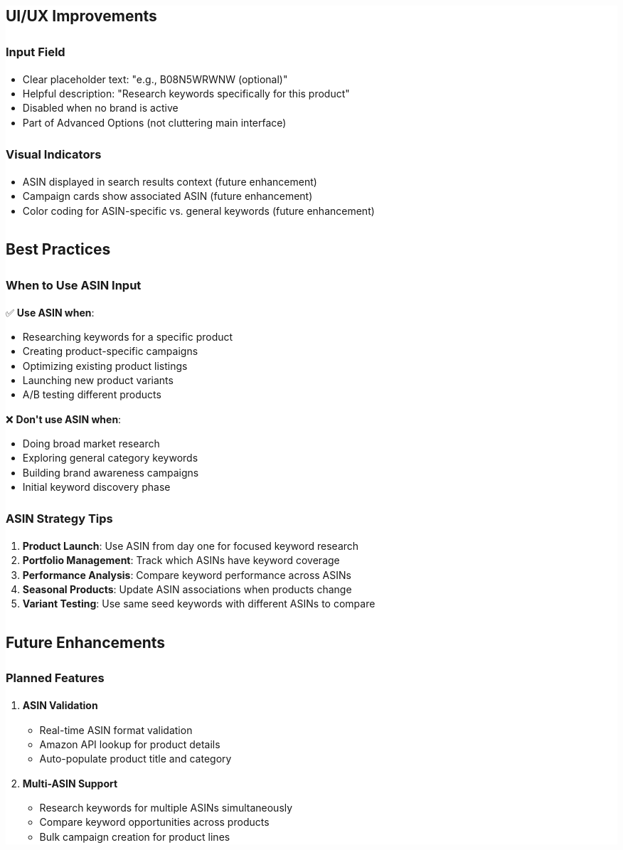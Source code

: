 ## UI/UX Improvements

### Input Field
- Clear placeholder text: "e.g., B08N5WRWNW (optional)"
- Helpful description: "Research keywords specifically for this product"
- Disabled when no brand is active
- Part of Advanced Options (not cluttering main interface)

### Visual Indicators
- ASIN displayed in search results context (future enhancement)
- Campaign cards show associated ASIN (future enhancement)
- Color coding for ASIN-specific vs. general keywords (future enhancement)

## Best Practices

### When to Use ASIN Input

✅ **Use ASIN when**:
- Researching keywords for a specific product
- Creating product-specific campaigns
- Optimizing existing product listings
- Launching new product variants
- A/B testing different products

❌ **Don't use ASIN when**:
- Doing broad market research
- Exploring general category keywords
- Building brand awareness campaigns
- Initial keyword discovery phase

### ASIN Strategy Tips

1. **Product Launch**: Use ASIN from day one for focused keyword research
2. **Portfolio Management**: Track which ASINs have keyword coverage
3. **Performance Analysis**: Compare keyword performance across ASINs
4. **Seasonal Products**: Update ASIN associations when products change
5. **Variant Testing**: Use same seed keywords with different ASINs to compare

## Future Enhancements

### Planned Features

1. **ASIN Validation**
   - Real-time ASIN format validation
   - Amazon API lookup for product details
   - Auto-populate product title and category

2. **Multi-ASIN Support**
   - Research keywords for multiple ASINs simultaneously
   - Compare keyword opportunities across products
   - Bulk campaign creation for product lines
